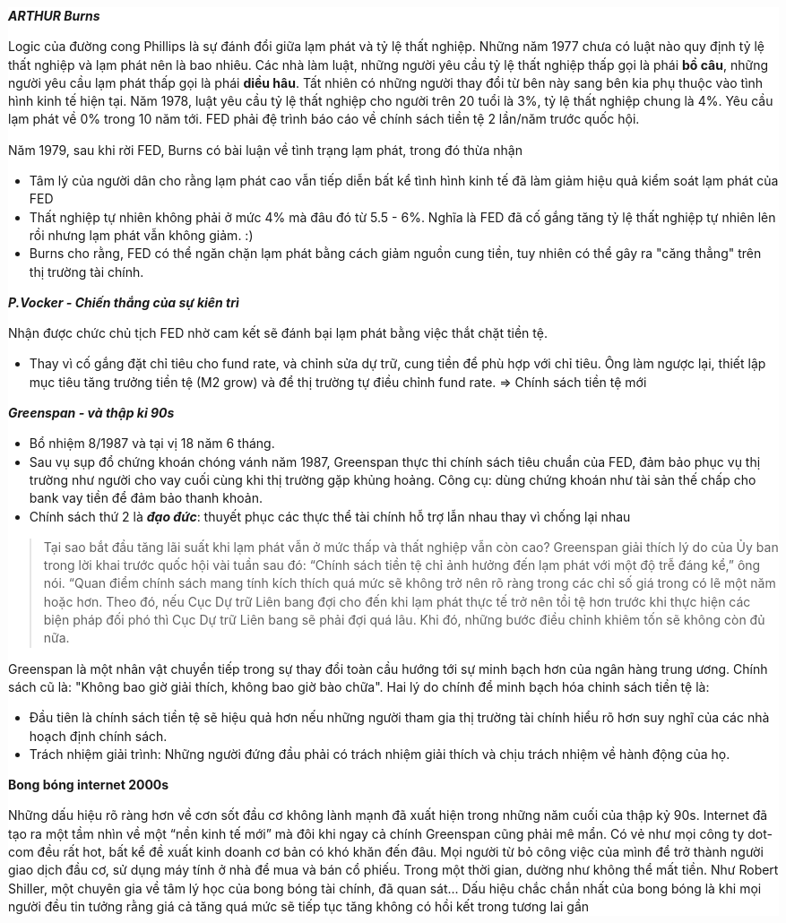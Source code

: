 ***ARTHUR Burns***

Logic của đường cong Phillips là sự đánh đổi giữa lạm phát và tỷ lệ thất nghiệp. Những năm 1977 chưa có luật nào quy định tỷ lệ thất nghiệp và lạm phát nên là bao nhiêu. Các nhà làm luật, những người yêu cầu tỷ lệ thất nghiệp thấp gọi là phái __bồ câu__, những người yêu cầu lạm phát thấp gọi là phái __diều hâu__. Tất nhiên có những người thay đổi từ bên này sang bên kia phụ thuộc vào tình hình kinh tế hiện tại. Năm 1978, luật yêu cầu tỷ lệ thất nghiệp cho người trên 20 tuổi là 3%, tỷ lệ thất nghiệp chung là 4%. Yêu cầu lạm phát về 0% trong 10 năm tới. FED phải đệ trình báo cáo về chính sách tiền tệ 2 lần/năm trước quốc hội.

Năm 1979, sau khi rời FED, Burns có bài luận về tình trạng lạm phát, trong đó thừa nhận
- Tâm lý của người dân cho rằng lạm phát cao vẫn tiếp diễn bất kể tình hình kinh tế đã làm giảm hiệu quả kiểm soát lạm phát của FED
- Thất nghiệp tự nhiên không phải ở mức 4% mà đâu đó từ 5.5 - 6%. Nghĩa là FED đã cố gắng tăng tỷ lệ thất nghiệp tự nhiên lên rồi nhưng lạm phát vẫn không giảm. :)
- Burns cho rằng, FED có thể ngăn chặn lạm phát bằng cách giảm nguồn cung tiền, tuy nhiên có thể gây ra "căng thẳng" trên thị trường tài chính.

***P.Vocker - Chiến thắng của sự kiên trì***

Nhận được chức chủ tịch FED nhờ cam kết sẽ đánh bại lạm phát bằng việc thắt chặt tiền tệ.
- Thay vì cố gắng đặt chỉ tiêu cho fund rate, và chỉnh sửa dự trữ, cung tiền để phù hợp với chỉ tiêu. Ông làm ngược lại, thiết lập mục tiêu tăng trưởng tiền tệ (M2 grow) và để thị trường tự điều chỉnh fund rate. => Chính sách tiền tệ mới

***Greenspan - và thập kỉ 90s***

- Bổ nhiệm 8/1987 và tại vị 18 năm 6 tháng.
- Sau vụ sụp đổ chứng khoán chóng vánh năm 1987, Greenspan thực thi chính sách tiêu chuẩn của FED, đảm bảo phục vụ thị trường như người cho vay cuối cùng khi thị trường gặp khủng hoảng. Công cụ: dùng chứng khoán như tài sản thế chấp cho bank vay tiền để đảm bảo thanh khoản. 
- Chính sách thứ 2 là ***đạo đức***: thuyết phục các thực thể tài chính hỗ trợ lẫn nhau thay vì chống lại nhau 

> Tại sao bắt đầu tăng lãi suất khi lạm phát vẫn ở mức thấp và
thất nghiệp vẫn còn cao? Greenspan giải thích lý do của Ủy ban trong lời khai trước quốc hội vài tuần sau đó: “Chính sách tiền tệ chỉ ảnh hưởng đến lạm phát với một độ trễ đáng kể,” ông nói. “Quan điểm chính sách mang tính kích thích quá mức sẽ không trở nên rõ ràng trong các chỉ số giá trong có lẽ một năm hoặc hơn. Theo đó, nếu Cục Dự trữ Liên bang đợi cho đến khi lạm phát thực tế trở nên tồi tệ hơn trước khi thực hiện các biện pháp đối phó thì Cục Dự trữ Liên bang sẽ phải đợi quá lâu. Khi đó, những bước điều chỉnh khiêm tốn sẽ không còn đủ nữa.

Greenspan là một nhân vật chuyển tiếp trong sự thay đổi toàn cầu hướng tới sự minh bạch hơn của ngân hàng trung ương. Chính sách cũ là: "Không bao giờ giải thích, không bao giờ bào chữa". Hai lý do chính để minh bạch hóa chinh sách tiền tệ là: 
- Đầu tiên là chính sách tiền tệ sẽ hiệu quả hơn nếu những người tham gia thị trường tài chính hiểu rõ hơn suy nghĩ của các nhà hoạch định chính sách.
- Trách nhiệm giải trình: Những người đứng đầu phải có trách nhiệm giải thích và chịu trách nhiệm về hành động của họ. 

**Bong bóng internet 2000s**

Những dấu hiệu rõ ràng hơn về cơn sốt đầu cơ không lành mạnh đã xuất hiện trong những năm cuối của thập kỷ 90s. Internet đã tạo ra một tầm nhìn về một “nền kinh tế mới” mà đôi khi ngay cả chính Greenspan cũng phải mê mẩn. Có vẻ như mọi công ty dot-com đều rất hot, bất kể đề xuất kinh doanh cơ bản có khó khăn đến đâu. Mọi người từ bỏ công việc của mình để trở thành người giao dịch đầu cơ, sử dụng máy tính ở nhà để mua và bán cổ phiếu. Trong một thời gian, dường như không thể mất tiền. Như Robert Shiller, một chuyên gia về tâm lý học của bong bóng tài chính, đã quan sát... Dấu hiệu chắc chắn nhất của bong bóng là khi mọi người đều tin tưởng rằng giá cả tăng quá mức sẽ tiếp tục tăng không có hồi kết trong tương lai gần
